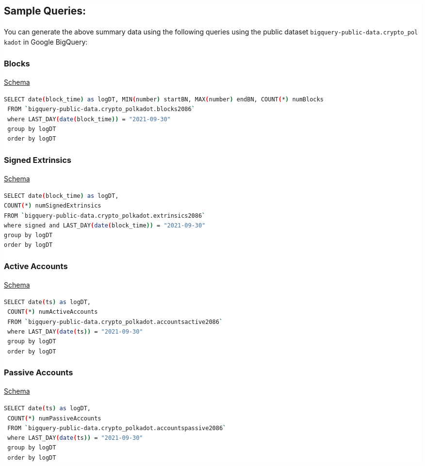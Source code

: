 ## Sample Queries:
You can generate the above summary data using the following queries using the public dataset `bigquery-public-data.crypto_polkadot` in Google BigQuery:


### Blocks 

[Schema](https://github.com/colorfulnotion/substrate-etl/blob/main/schema/blocks.json)

```bash
SELECT date(block_time) as logDT, MIN(number) startBN, MAX(number) endBN, COUNT(*) numBlocks 
 FROM `bigquery-public-data.crypto_polkadot.blocks2086`  
 where LAST_DAY(date(block_time)) = "2021-09-30" 
 group by logDT 
 order by logDT
```

### Signed Extrinsics 

[Schema](https://github.com/colorfulnotion/substrate-etl/blob/main/schema/extrinsics.json)

```bash
SELECT date(block_time) as logDT, 
COUNT(*) numSignedExtrinsics 
FROM `bigquery-public-data.crypto_polkadot.extrinsics2086`  
where signed and LAST_DAY(date(block_time)) = "2021-09-30" 
group by logDT 
order by logDT
```

### Active Accounts 

[Schema](https://github.com/colorfulnotion/substrate-etl/blob/main/schema/accountsactive.json)

```bash
SELECT date(ts) as logDT, 
 COUNT(*) numActiveAccounts 
 FROM `bigquery-public-data.crypto_polkadot.accountsactive2086` 
 where LAST_DAY(date(ts)) = "2021-09-30" 
 group by logDT 
 order by logDT
```

### Passive Accounts 

[Schema](https://github.com/colorfulnotion/substrate-etl/blob/main/schema/accountspassive.json)

```bash
SELECT date(ts) as logDT, 
 COUNT(*) numPassiveAccounts 
 FROM `bigquery-public-data.crypto_polkadot.accountspassive2086` 
 where LAST_DAY(date(ts)) = "2021-09-30" 
 group by logDT 
 order by logDT
```
